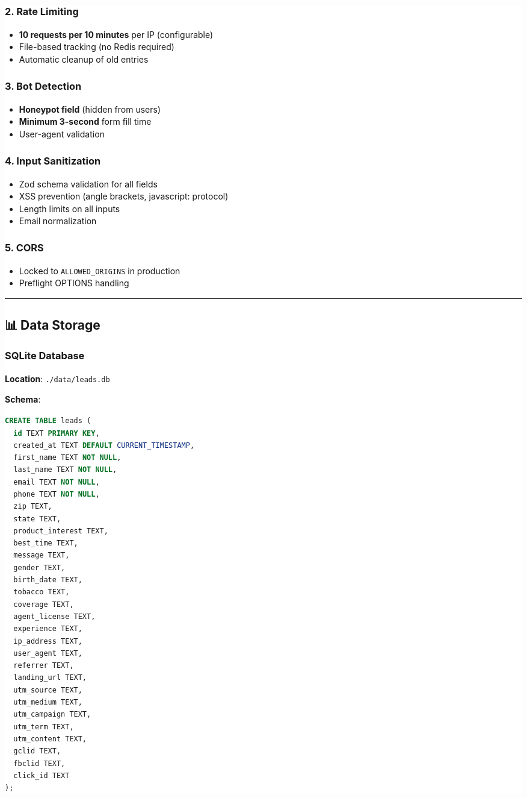 ### 2. Rate Limiting
- **10 requests per 10 minutes** per IP (configurable)
- File-based tracking (no Redis required)
- Automatic cleanup of old entries

### 3. Bot Detection
- **Honeypot field** (hidden from users)
- **Minimum 3-second** form fill time
- User-agent validation

### 4. Input Sanitization
- Zod schema validation for all fields
- XSS prevention (angle brackets, javascript: protocol)
- Length limits on all inputs
- Email normalization

### 5. CORS
- Locked to `ALLOWED_ORIGINS` in production
- Preflight OPTIONS handling

---

## 📊 Data Storage

### SQLite Database

**Location**: `./data/leads.db`

**Schema**:
```sql
CREATE TABLE leads (
  id TEXT PRIMARY KEY,
  created_at TEXT DEFAULT CURRENT_TIMESTAMP,
  first_name TEXT NOT NULL,
  last_name TEXT NOT NULL,
  email TEXT NOT NULL,
  phone TEXT NOT NULL,
  zip TEXT,
  state TEXT,
  product_interest TEXT,
  best_time TEXT,
  message TEXT,
  gender TEXT,
  birth_date TEXT,
  tobacco TEXT,
  coverage TEXT,
  agent_license TEXT,
  experience TEXT,
  ip_address TEXT,
  user_agent TEXT,
  referrer TEXT,
  landing_url TEXT,
  utm_source TEXT,
  utm_medium TEXT,
  utm_campaign TEXT,
  utm_term TEXT,
  utm_content TEXT,
  gclid TEXT,
  fbclid TEXT,
  click_id TEXT
);
```
